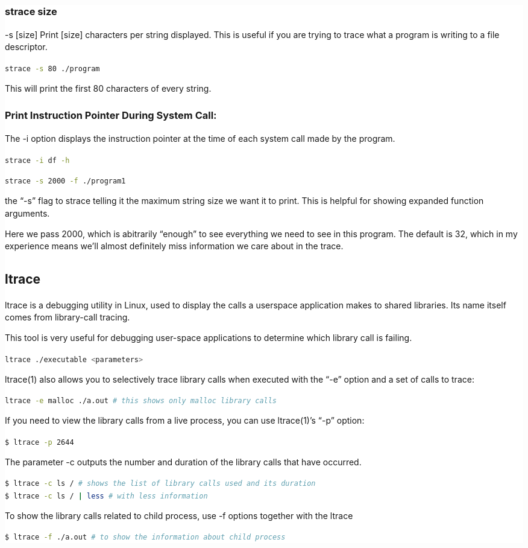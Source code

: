 ### strace size

-s [size] Print [size] characters per string displayed. This is useful if you are trying to trace what a program is writing to a file descriptor.

```bash
strace -s 80 ./program
```

This will print the first 80 characters of every string.

### Print Instruction Pointer During System Call: 

The -i option displays the instruction pointer at the time of each system call made by the program.

```bash
strace -i df -h
```

```bash
strace -s 2000 -f ./program1
```
the “-s” flag to strace telling it the maximum string size we want it to print. This is helpful for showing expanded function arguments. 

Here we pass 2000, which is abitrarily “enough” to see everything we need to see in this program. The default is 32, which in my experience means we’ll almost definitely miss information we care about in the trace.

## ltrace

ltrace is a debugging utility in Linux, used to display the calls a userspace application makes to shared libraries. Its name itself comes from library-call tracing.

This tool is very useful for debugging user-space applications to determine which library call is failing.

```bash
ltrace ./executable <parameters>
```
ltrace(1) also allows you to selectively trace library calls when executed with the “-e” option and a set of calls to trace:

```bash
ltrace -e malloc ./a.out # this shows only malloc library calls
```
If you need to view the library calls from a live process, you can use ltrace(1)’s “-p” option:

```bash
$ ltrace -p 2644
```

The parameter -c outputs the number and duration of the library calls that have occurred.

```bash
$ ltrace -c ls / # shows the list of library calls used and its duration
$ ltrace -c ls / | less # with less information
```

To show the library calls related to child process, use -f options together with the ltrace

```bash
$ ltrace -f ./a.out # to show the information about child process
```

